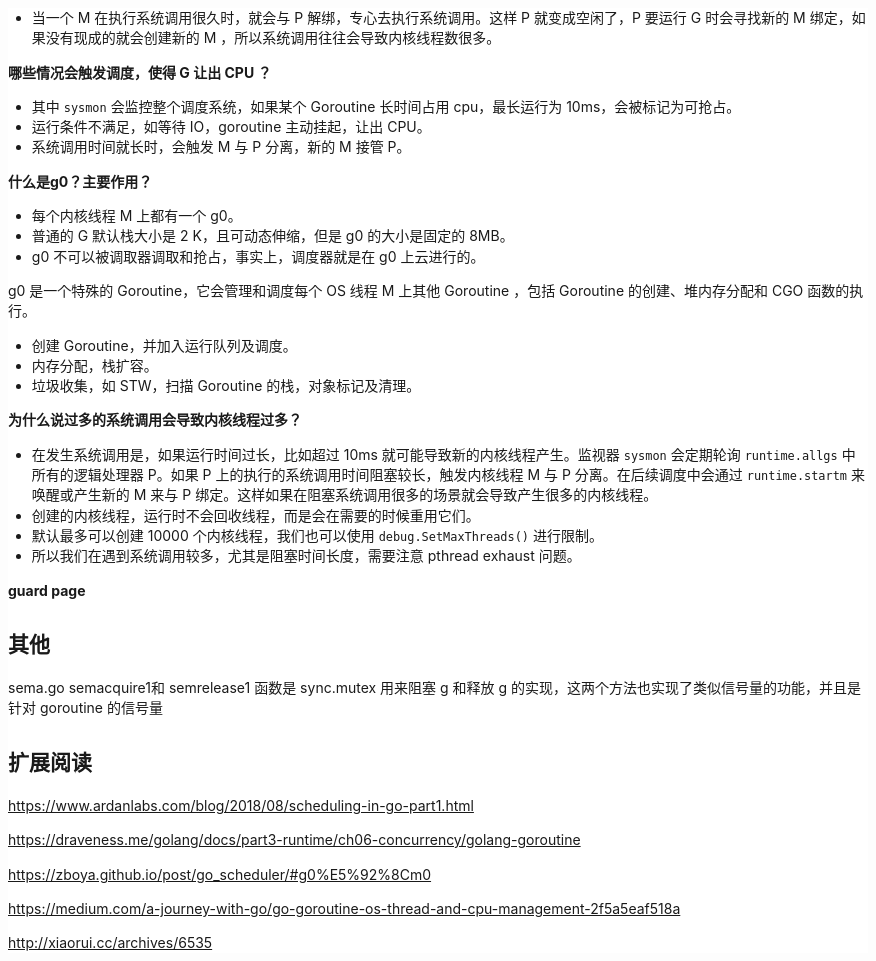 - 当一个 M 在执行系统调用很久时，就会与 P 解绑，专心去执行系统调用。这样 P 就变成空闲了，P 要运行 G 时会寻找新的 M 绑定，如果没有现成的就会创建新的 M ，所以系统调用往往会导致内核线程数很多。



**哪些情况会触发调度，使得 G 让出 CPU ？**

- 其中 `sysmon` 会监控整个调度系统，如果某个 Goroutine 长时间占用 cpu，最长运行为 10ms，会被标记为可抢占。
- 运行条件不满足，如等待 IO，goroutine 主动挂起，让出 CPU。
- 系统调用时间就长时，会触发 M 与 P 分离，新的 M 接管 P。



**什么是g0？主要作用？**

- 每个内核线程 M 上都有一个 g0。
- 普通的 G 默认栈大小是 2 K，且可动态伸缩，但是 g0 的大小是固定的 8MB。
- g0 不可以被调取器调取和抢占，事实上，调度器就是在 g0 上云进行的。

g0 是一个特殊的 Goroutine，它会管理和调度每个 OS 线程 M 上其他 Goroutine ，包括 Goroutine 的创建、堆内存分配和 CGO 函数的执行。

- 创建 Goroutine，并加入运行队列及调度。
- 内存分配，栈扩容。
- 垃圾收集，如 STW，扫描 Goroutine 的栈，对象标记及清理。



**为什么说过多的系统调用会导致内核线程过多？**

- 在发生系统调用是，如果运行时间过长，比如超过 10ms 就可能导致新的内核线程产生。监视器 `sysmon` 会定期轮询 `runtime.allgs` 中所有的逻辑处理器 P。如果 P 上的执行的系统调用时间阻塞较长，触发内核线程 M 与 P 分离。在后续调度中会通过 `runtime.startm` 来唤醒或产生新的 M 来与 P 绑定。这样如果在阻塞系统调用很多的场景就会导致产生很多的内核线程。
- 创建的内核线程，运行时不会回收线程，而是会在需要的时候重用它们。
- 默认最多可以创建 10000 个内核线程，我们也可以使用 `debug.SetMaxThreads()` 进行限制。
- 所以我们在遇到系统调用较多，尤其是阻塞时间长度，需要注意 pthread exhaust 问题。

**guard page**



## 其他

sema.go semacquire1和 semrelease1 函数是 sync.mutex 用来阻塞 g 和释放 g 的实现，这两个方法也实现了类似信号量的功能，并且是针对 goroutine 的信号量





## 扩展阅读

https://www.ardanlabs.com/blog/2018/08/scheduling-in-go-part1.html

https://draveness.me/golang/docs/part3-runtime/ch06-concurrency/golang-goroutine

https://zboya.github.io/post/go_scheduler/#g0%E5%92%8Cm0

https://medium.com/a-journey-with-go/go-goroutine-os-thread-and-cpu-management-2f5a5eaf518a

http://xiaorui.cc/archives/6535